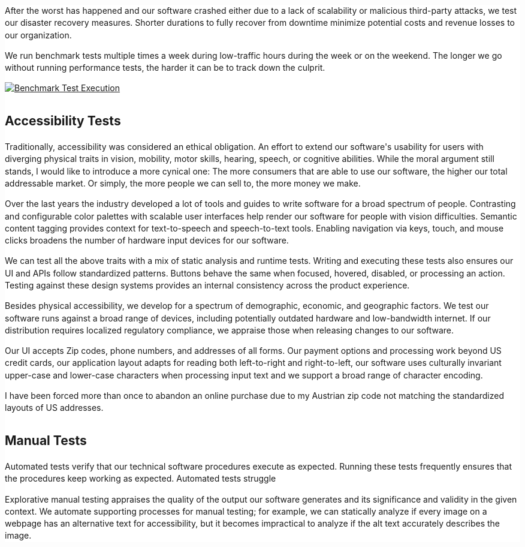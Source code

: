 After the worst has happened and our software crashed either due to a lack of scalability or malicious third-party attacks, we test our disaster recovery measures. Shorter durations to fully recover from downtime minimize potential costs and revenue losses to our organization.

We run benchmark tests multiple times a week during low-traffic hours during the week or on the weekend. The longer we go without running performance tests, the harder it can be to track down the culprit.

[![Benchmark Test Execution](../../../assets/images/book/collaborating-within-a-codebase/testing/benchmark-execution.webp)](../../../assets/images/book/collaborating-within-a-codebase/testing/benchmark-execution.png)

## Accessibility Tests

Traditionally, accessibility was considered an ethical obligation. An effort to extend our software's usability for users with diverging physical traits in vision, mobility, motor skills, hearing, speech, or cognitive abilities. While the moral argument still stands, I would like to introduce a more cynical one: The more consumers that are able to use our software, the higher our total addressable market. Or simply, the more people we can sell to, the more money we make.

Over the last years the industry developed a lot of tools and guides to write software for a broad spectrum of people. Contrasting and configurable color palettes with scalable user interfaces help render our software for people with vision difficulties. Semantic content tagging provides context for text-to-speech and speech-to-text tools. Enabling navigation via keys, touch, and mouse clicks broadens the number of hardware input devices for our software.

We can test all the above traits with a mix of static analysis and runtime tests. Writing and executing these tests also ensures our UI and APIs follow standardized patterns. Buttons behave the same when focused, hovered, disabled, or processing an action. Testing against these design systems provides an internal consistency across the product experience. 

Besides physical accessibility, we develop for a spectrum of demographic, economic, and geographic factors. We test our software runs against a broad range of devices, including potentially outdated hardware and low-bandwidth internet. If our distribution requires localized regulatory compliance, we appraise those when releasing changes to our software.

Our UI accepts Zip codes, phone numbers, and addresses of all forms. Our payment options and processing work beyond US credit cards, our application layout adapts for reading both left-to-right and right-to-left, our software uses culturally invariant upper-case and lower-case characters when processing input text and we support a broad range of character encoding.

I have been forced more than once to abandon an online purchase due to my Austrian zip code not matching the standardized layouts of US addresses. 

## Manual Tests

Automated tests verify that our technical software procedures execute as expected. Running these tests frequently ensures that the procedures keep working as expected. Automated tests struggle 



Explorative manual testing appraises the quality of the output our software generates and its significance and validity in the given context. We automate supporting processes for manual testing; for example, we can statically analyze if every image on a webpage has an alternative text for accessibility, but it becomes impractical to analyze if the alt text accurately describes the image.
